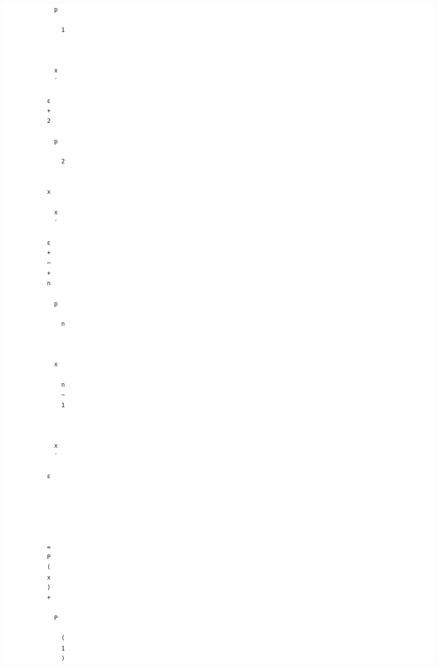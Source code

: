                   p
                  
                    1
                  
                
                
                  x
                  ′
                
                ε
                +
                2
                
                  p
                  
                    2
                  
                
                x
                
                  x
                  ′
                
                ε
                +
                ⋯
                +
                n
                
                  p
                  
                    n
                  
                
                
                  x
                  
                    n
                    −
                    1
                  
                
                
                  x
                  ′
                
                ε
              
            
            
              
              
                
                =
                P
                (
                x
                )
                +
                
                  P
                  
                    (
                    1
                    )
                  